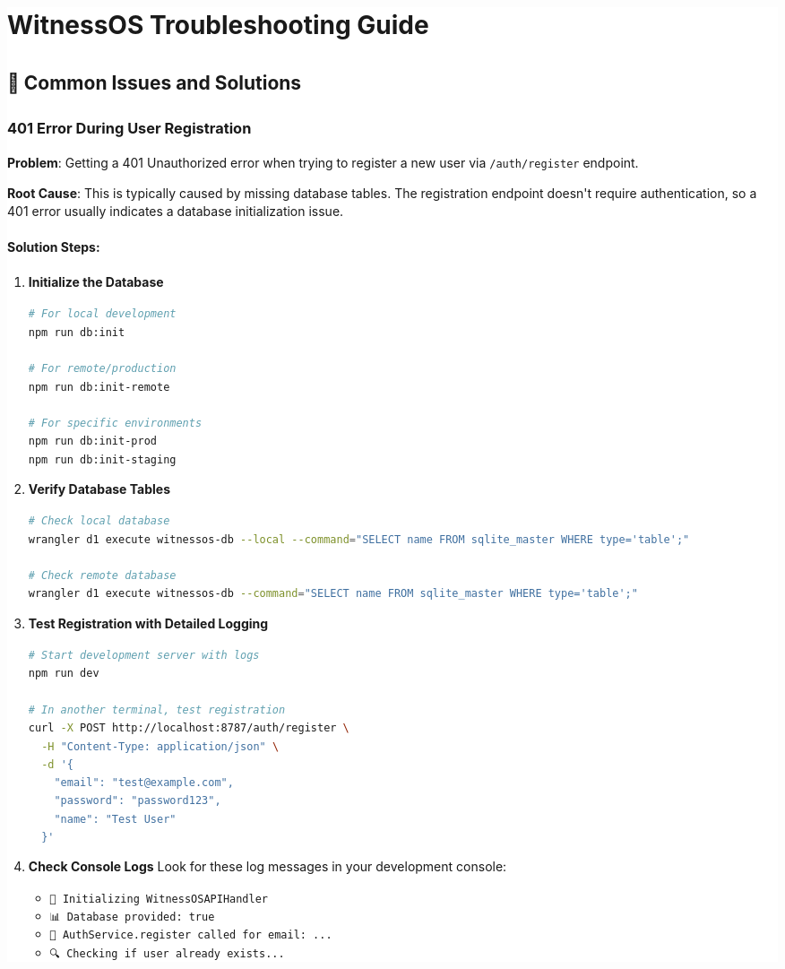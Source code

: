 # WitnessOS Troubleshooting Guide

## 🚨 Common Issues and Solutions

### 401 Error During User Registration

**Problem**: Getting a 401 Unauthorized error when trying to register a new user via `/auth/register` endpoint.

**Root Cause**: This is typically caused by missing database tables. The registration endpoint doesn't require authentication, so a 401 error usually indicates a database initialization issue.

#### Solution Steps:

1. **Initialize the Database**
   ```bash
   # For local development
   npm run db:init
   
   # For remote/production
   npm run db:init-remote
   
   # For specific environments
   npm run db:init-prod
   npm run db:init-staging
   ```

2. **Verify Database Tables**
   ```bash
   # Check local database
   wrangler d1 execute witnessos-db --local --command="SELECT name FROM sqlite_master WHERE type='table';"
   
   # Check remote database
   wrangler d1 execute witnessos-db --command="SELECT name FROM sqlite_master WHERE type='table';"
   ```

3. **Test Registration with Detailed Logging**
   ```bash
   # Start development server with logs
   npm run dev
   
   # In another terminal, test registration
   curl -X POST http://localhost:8787/auth/register \
     -H "Content-Type: application/json" \
     -d '{
       "email": "test@example.com",
       "password": "password123",
       "name": "Test User"
     }'
   ```

4. **Check Console Logs**
   Look for these log messages in your development console:
   - `🔧 Initializing WitnessOSAPIHandler`
   - `📊 Database provided: true`
   - `🔐 AuthService.register called for email: ...`
   - `🔍 Checking if user already exists...`

